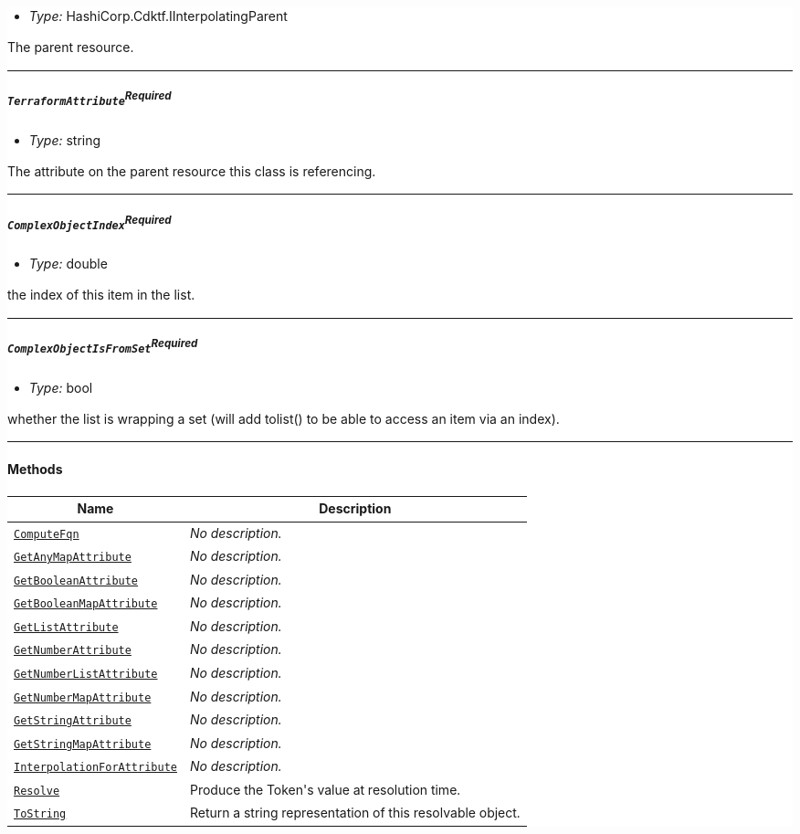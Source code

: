 - *Type:* HashiCorp.Cdktf.IInterpolatingParent

The parent resource.

---

##### `TerraformAttribute`<sup>Required</sup> <a name="TerraformAttribute" id="rhizo-co-terraform-provider-oci.dataOciSecretsSecretbundle.DataOciSecretsSecretbundleSecretBundleContentOutputReference.Initializer.parameter.terraformAttribute"></a>

- *Type:* string

The attribute on the parent resource this class is referencing.

---

##### `ComplexObjectIndex`<sup>Required</sup> <a name="ComplexObjectIndex" id="rhizo-co-terraform-provider-oci.dataOciSecretsSecretbundle.DataOciSecretsSecretbundleSecretBundleContentOutputReference.Initializer.parameter.complexObjectIndex"></a>

- *Type:* double

the index of this item in the list.

---

##### `ComplexObjectIsFromSet`<sup>Required</sup> <a name="ComplexObjectIsFromSet" id="rhizo-co-terraform-provider-oci.dataOciSecretsSecretbundle.DataOciSecretsSecretbundleSecretBundleContentOutputReference.Initializer.parameter.complexObjectIsFromSet"></a>

- *Type:* bool

whether the list is wrapping a set (will add tolist() to be able to access an item via an index).

---

#### Methods <a name="Methods" id="Methods"></a>

| **Name** | **Description** |
| --- | --- |
| <code><a href="#rhizo-co-terraform-provider-oci.dataOciSecretsSecretbundle.DataOciSecretsSecretbundleSecretBundleContentOutputReference.computeFqn">ComputeFqn</a></code> | *No description.* |
| <code><a href="#rhizo-co-terraform-provider-oci.dataOciSecretsSecretbundle.DataOciSecretsSecretbundleSecretBundleContentOutputReference.getAnyMapAttribute">GetAnyMapAttribute</a></code> | *No description.* |
| <code><a href="#rhizo-co-terraform-provider-oci.dataOciSecretsSecretbundle.DataOciSecretsSecretbundleSecretBundleContentOutputReference.getBooleanAttribute">GetBooleanAttribute</a></code> | *No description.* |
| <code><a href="#rhizo-co-terraform-provider-oci.dataOciSecretsSecretbundle.DataOciSecretsSecretbundleSecretBundleContentOutputReference.getBooleanMapAttribute">GetBooleanMapAttribute</a></code> | *No description.* |
| <code><a href="#rhizo-co-terraform-provider-oci.dataOciSecretsSecretbundle.DataOciSecretsSecretbundleSecretBundleContentOutputReference.getListAttribute">GetListAttribute</a></code> | *No description.* |
| <code><a href="#rhizo-co-terraform-provider-oci.dataOciSecretsSecretbundle.DataOciSecretsSecretbundleSecretBundleContentOutputReference.getNumberAttribute">GetNumberAttribute</a></code> | *No description.* |
| <code><a href="#rhizo-co-terraform-provider-oci.dataOciSecretsSecretbundle.DataOciSecretsSecretbundleSecretBundleContentOutputReference.getNumberListAttribute">GetNumberListAttribute</a></code> | *No description.* |
| <code><a href="#rhizo-co-terraform-provider-oci.dataOciSecretsSecretbundle.DataOciSecretsSecretbundleSecretBundleContentOutputReference.getNumberMapAttribute">GetNumberMapAttribute</a></code> | *No description.* |
| <code><a href="#rhizo-co-terraform-provider-oci.dataOciSecretsSecretbundle.DataOciSecretsSecretbundleSecretBundleContentOutputReference.getStringAttribute">GetStringAttribute</a></code> | *No description.* |
| <code><a href="#rhizo-co-terraform-provider-oci.dataOciSecretsSecretbundle.DataOciSecretsSecretbundleSecretBundleContentOutputReference.getStringMapAttribute">GetStringMapAttribute</a></code> | *No description.* |
| <code><a href="#rhizo-co-terraform-provider-oci.dataOciSecretsSecretbundle.DataOciSecretsSecretbundleSecretBundleContentOutputReference.interpolationForAttribute">InterpolationForAttribute</a></code> | *No description.* |
| <code><a href="#rhizo-co-terraform-provider-oci.dataOciSecretsSecretbundle.DataOciSecretsSecretbundleSecretBundleContentOutputReference.resolve">Resolve</a></code> | Produce the Token's value at resolution time. |
| <code><a href="#rhizo-co-terraform-provider-oci.dataOciSecretsSecretbundle.DataOciSecretsSecretbundleSecretBundleContentOutputReference.toString">ToString</a></code> | Return a string representation of this resolvable object. |
